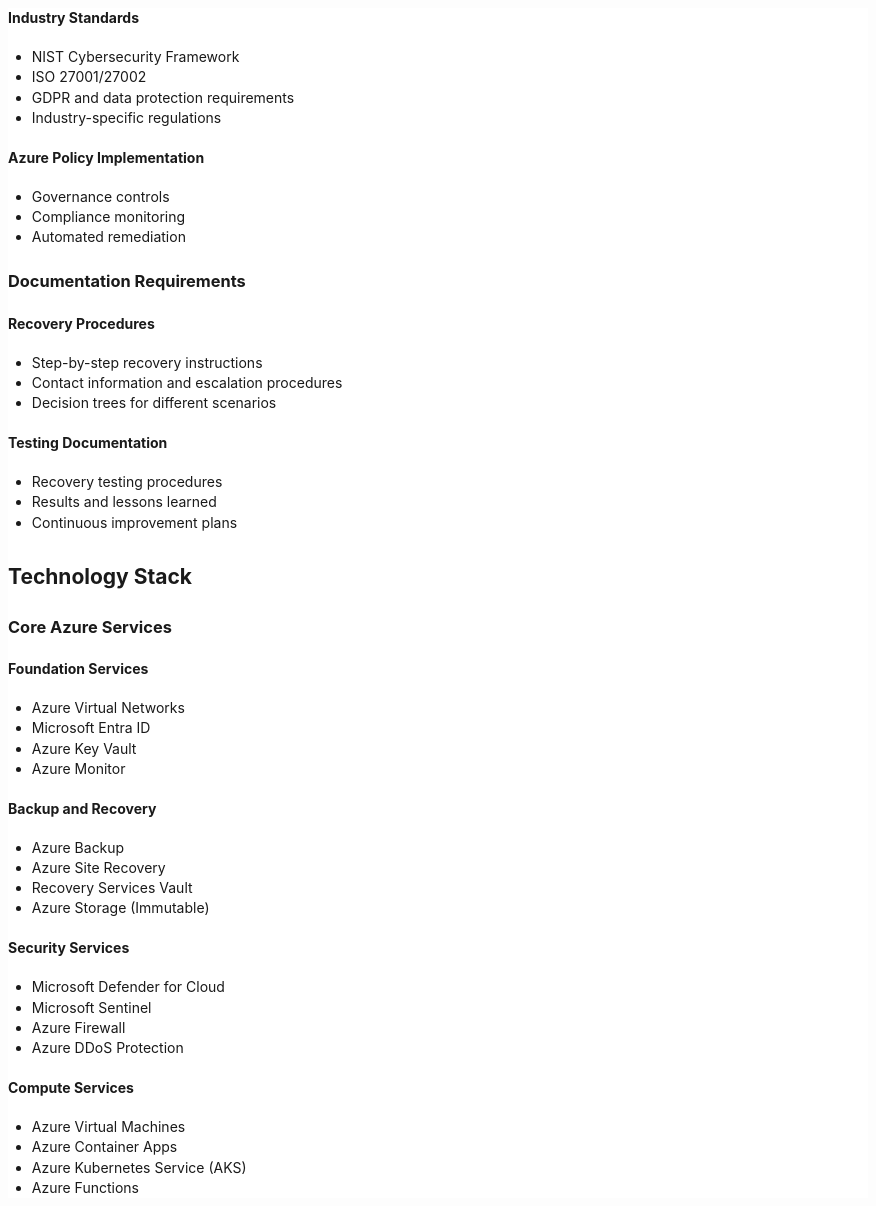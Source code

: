 #### Industry Standards
- NIST Cybersecurity Framework
- ISO 27001/27002
- GDPR and data protection requirements
- Industry-specific regulations

#### Azure Policy Implementation
- Governance controls
- Compliance monitoring
- Automated remediation

### Documentation Requirements

#### Recovery Procedures
- Step-by-step recovery instructions
- Contact information and escalation procedures
- Decision trees for different scenarios

#### Testing Documentation
- Recovery testing procedures
- Results and lessons learned
- Continuous improvement plans

## Technology Stack

### Core Azure Services

#### Foundation Services
- Azure Virtual Networks
- Microsoft Entra ID
- Azure Key Vault
- Azure Monitor

#### Backup and Recovery
- Azure Backup
- Azure Site Recovery
- Recovery Services Vault
- Azure Storage (Immutable)

#### Security Services
- Microsoft Defender for Cloud
- Microsoft Sentinel
- Azure Firewall
- Azure DDoS Protection

#### Compute Services
- Azure Virtual Machines
- Azure Container Apps
- Azure Kubernetes Service (AKS)
- Azure Functions
